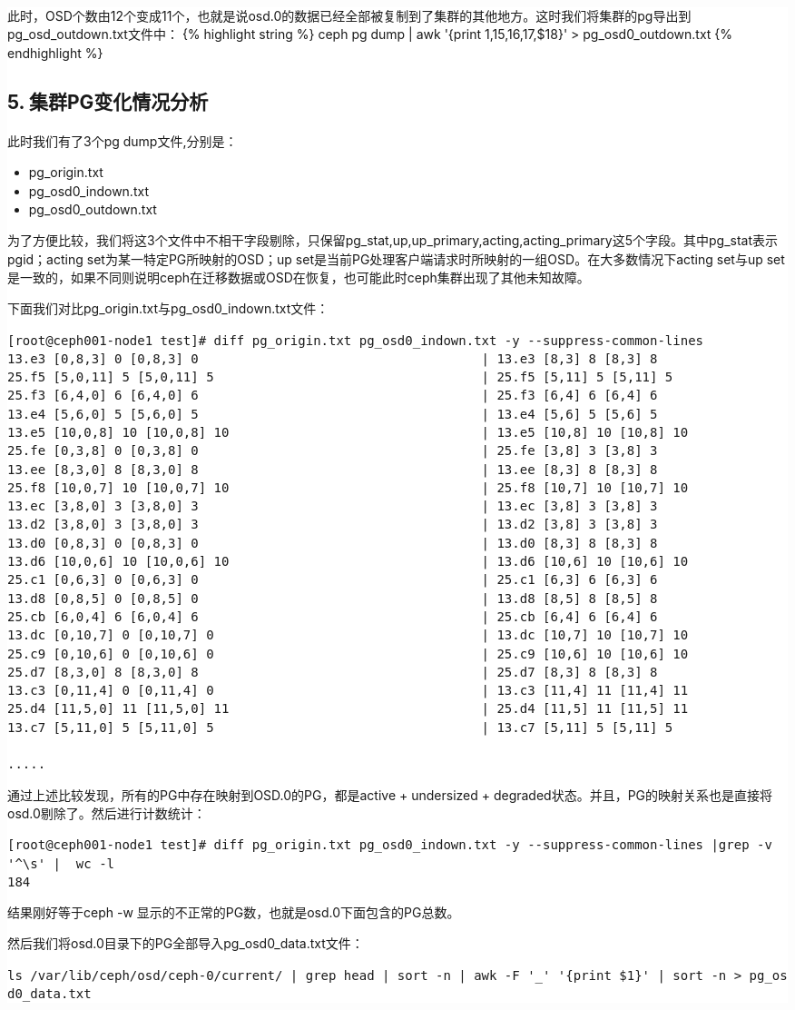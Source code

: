 此时，OSD个数由12个变成11个，也就是说osd.0的数据已经全部被复制到了集群的其他地方。这时我们将集群的pg导出到pg_osd_outdown.txt文件中：
{% highlight string %}
ceph pg dump | awk '{print $1,$15,$16,$17,$18}' > pg_osd0_outdown.txt
{% endhighlight %}


## 5. 集群PG变化情况分析
此时我们有了3个pg dump文件,分别是：
* pg_origin.txt                      
* pg_osd0_indown.txt                
* pg_osd0_outdown.txt

为了方便比较，我们将这3个文件中不相干字段剔除，只保留pg_stat,up,up_primary,acting,acting_primary这5个字段。其中pg_stat表示pgid；acting set为某一特定PG所映射的OSD；up set是当前PG处理客户端请求时所映射的一组OSD。在大多数情况下acting set与up set是一致的，如果不同则说明ceph在迁移数据或OSD在恢复，也可能此时ceph集群出现了其他未知故障。

下面我们对比pg_origin.txt与pg_osd0_indown.txt文件：
<pre>
[root@ceph001-node1 test]# diff pg_origin.txt pg_osd0_indown.txt -y --suppress-common-lines
13.e3 [0,8,3] 0 [0,8,3] 0                                     | 13.e3 [8,3] 8 [8,3] 8
25.f5 [5,0,11] 5 [5,0,11] 5                                   | 25.f5 [5,11] 5 [5,11] 5
25.f3 [6,4,0] 6 [6,4,0] 6                                     | 25.f3 [6,4] 6 [6,4] 6
13.e4 [5,6,0] 5 [5,6,0] 5                                     | 13.e4 [5,6] 5 [5,6] 5
13.e5 [10,0,8] 10 [10,0,8] 10                                 | 13.e5 [10,8] 10 [10,8] 10
25.fe [0,3,8] 0 [0,3,8] 0                                     | 25.fe [3,8] 3 [3,8] 3
13.ee [8,3,0] 8 [8,3,0] 8                                     | 13.ee [8,3] 8 [8,3] 8
25.f8 [10,0,7] 10 [10,0,7] 10                                 | 25.f8 [10,7] 10 [10,7] 10
13.ec [3,8,0] 3 [3,8,0] 3                                     | 13.ec [3,8] 3 [3,8] 3
13.d2 [3,8,0] 3 [3,8,0] 3                                     | 13.d2 [3,8] 3 [3,8] 3
13.d0 [0,8,3] 0 [0,8,3] 0                                     | 13.d0 [8,3] 8 [8,3] 8
13.d6 [10,0,6] 10 [10,0,6] 10                                 | 13.d6 [10,6] 10 [10,6] 10
25.c1 [0,6,3] 0 [0,6,3] 0                                     | 25.c1 [6,3] 6 [6,3] 6
13.d8 [0,8,5] 0 [0,8,5] 0                                     | 13.d8 [8,5] 8 [8,5] 8
25.cb [6,0,4] 6 [6,0,4] 6                                     | 25.cb [6,4] 6 [6,4] 6
13.dc [0,10,7] 0 [0,10,7] 0                                   | 13.dc [10,7] 10 [10,7] 10
25.c9 [0,10,6] 0 [0,10,6] 0                                   | 25.c9 [10,6] 10 [10,6] 10
25.d7 [8,3,0] 8 [8,3,0] 8                                     | 25.d7 [8,3] 8 [8,3] 8
13.c3 [0,11,4] 0 [0,11,4] 0                                   | 13.c3 [11,4] 11 [11,4] 11
25.d4 [11,5,0] 11 [11,5,0] 11                                 | 25.d4 [11,5] 11 [11,5] 11
13.c7 [5,11,0] 5 [5,11,0] 5                                   | 13.c7 [5,11] 5 [5,11] 5

.....
</pre>
通过上述比较发现，所有的PG中存在映射到OSD.0的PG，都是active + undersized + degraded状态。并且，PG的映射关系也是直接将osd.0剔除了。然后进行计数统计：
<pre>
[root@ceph001-node1 test]# diff pg_origin.txt pg_osd0_indown.txt -y --suppress-common-lines |grep -v '^\s' |  wc -l
184
</pre>
结果刚好等于ceph -w 显示的不正常的PG数，也就是osd.0下面包含的PG总数。

然后我们将osd.0目录下的PG全部导入pg_osd0_data.txt文件：
<pre>
ls /var/lib/ceph/osd/ceph-0/current/ | grep head | sort -n | awk -F '_' '{print $1}' | sort -n > pg_osd0_data.txt
</pre>
